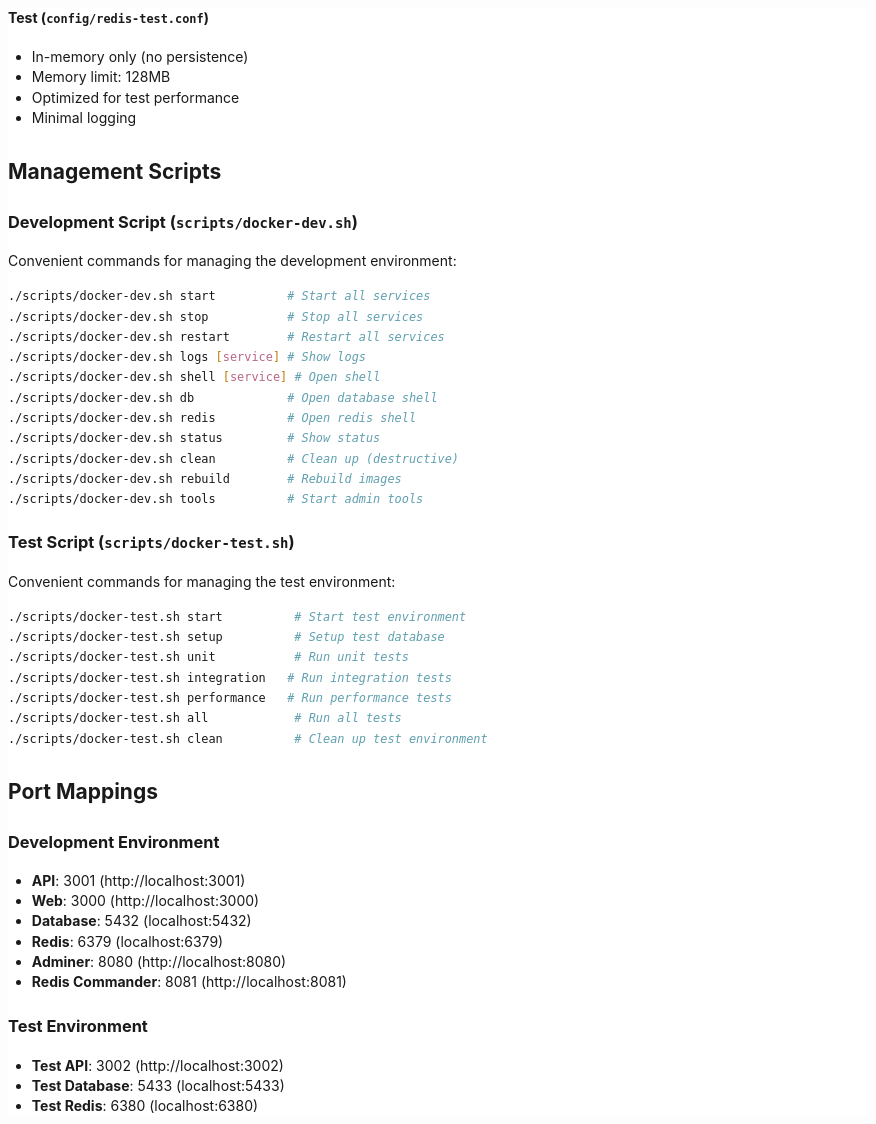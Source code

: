 #### Test (`config/redis-test.conf`)
- In-memory only (no persistence)
- Memory limit: 128MB
- Optimized for test performance
- Minimal logging

## Management Scripts

### Development Script (`scripts/docker-dev.sh`)

Convenient commands for managing the development environment:

```bash
./scripts/docker-dev.sh start          # Start all services
./scripts/docker-dev.sh stop           # Stop all services
./scripts/docker-dev.sh restart        # Restart all services
./scripts/docker-dev.sh logs [service] # Show logs
./scripts/docker-dev.sh shell [service] # Open shell
./scripts/docker-dev.sh db             # Open database shell
./scripts/docker-dev.sh redis          # Open redis shell
./scripts/docker-dev.sh status         # Show status
./scripts/docker-dev.sh clean          # Clean up (destructive)
./scripts/docker-dev.sh rebuild        # Rebuild images
./scripts/docker-dev.sh tools          # Start admin tools
```

### Test Script (`scripts/docker-test.sh`)

Convenient commands for managing the test environment:

```bash
./scripts/docker-test.sh start          # Start test environment
./scripts/docker-test.sh setup          # Setup test database
./scripts/docker-test.sh unit           # Run unit tests
./scripts/docker-test.sh integration   # Run integration tests
./scripts/docker-test.sh performance   # Run performance tests
./scripts/docker-test.sh all            # Run all tests
./scripts/docker-test.sh clean          # Clean up test environment
```

## Port Mappings

### Development Environment
- **API**: 3001 (http://localhost:3001)
- **Web**: 3000 (http://localhost:3000)
- **Database**: 5432 (localhost:5432)
- **Redis**: 6379 (localhost:6379)
- **Adminer**: 8080 (http://localhost:8080)
- **Redis Commander**: 8081 (http://localhost:8081)

### Test Environment
- **Test API**: 3002 (http://localhost:3002)
- **Test Database**: 5433 (localhost:5433)
- **Test Redis**: 6380 (localhost:6380)
